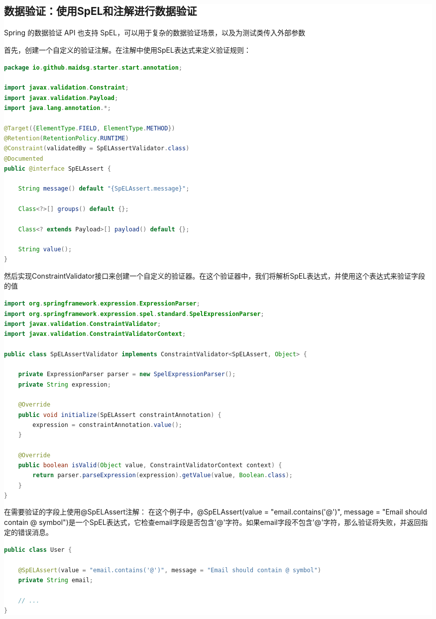 ## **数据验证**：使用SpEL和注解进行数据验证

  Spring 的数据验证 API 也支持 SpEL，可以用于复杂的数据验证场景，以及为测试类传入外部参数

首先，创建一个自定义的验证注解。在注解中使用SpEL表达式来定义验证规则：

```java
package io.github.maidsg.starter.start.annotation;

import javax.validation.Constraint;
import javax.validation.Payload;
import java.lang.annotation.*;

@Target({ElementType.FIELD, ElementType.METHOD})
@Retention(RetentionPolicy.RUNTIME)
@Constraint(validatedBy = SpELAssertValidator.class)
@Documented
public @interface SpELAssert {

    String message() default "{SpELAssert.message}";

    Class<?>[] groups() default {};

    Class<? extends Payload>[] payload() default {};

    String value();
}
```

然后实现ConstraintValidator接口来创建一个自定义的验证器。在这个验证器中，我们将解析SpEL表达式，并使用这个表达式来验证字段的值
```java
import org.springframework.expression.ExpressionParser;
import org.springframework.expression.spel.standard.SpelExpressionParser;
import javax.validation.ConstraintValidator;
import javax.validation.ConstraintValidatorContext;

public class SpELAssertValidator implements ConstraintValidator<SpELAssert, Object> {

    private ExpressionParser parser = new SpelExpressionParser();
    private String expression;

    @Override
    public void initialize(SpELAssert constraintAnnotation) {
        expression = constraintAnnotation.value();
    }

    @Override
    public boolean isValid(Object value, ConstraintValidatorContext context) {
        return parser.parseExpression(expression).getValue(value, Boolean.class);
    }
}
```
在需要验证的字段上使用@SpELAssert注解：
在这个例子中，@SpELAssert(value = "email.contains('@')", message = "Email should contain @ symbol")是一个SpEL表达式，它检查email字段是否包含'@'字符。如果email字段不包含'@'字符，那么验证将失败，并返回指定的错误消息。
```java
public class User {

    @SpELAssert(value = "email.contains('@')", message = "Email should contain @ symbol")
    private String email;

    // ...
}
```
